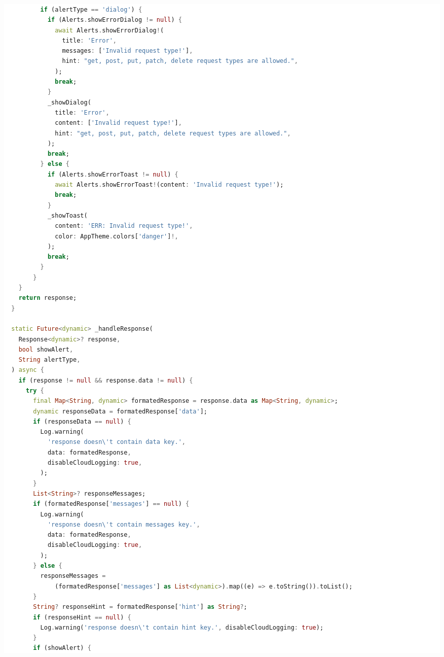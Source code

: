 ```dart
          if (alertType == 'dialog') {
            if (Alerts.showErrorDialog != null) {
              await Alerts.showErrorDialog!(
                title: 'Error',
                messages: ['Invalid request type!'],
                hint: "get, post, put, patch, delete request types are allowed.",
              );
              break;
            }
            _showDialog(
              title: 'Error',
              content: ['Invalid request type!'],
              hint: "get, post, put, patch, delete request types are allowed.",
            );
            break;
          } else {
            if (Alerts.showErrorToast != null) {
              await Alerts.showErrorToast!(content: 'Invalid request type!');
              break;
            }
            _showToast(
              content: 'ERR: Invalid request type!',
              color: AppTheme.colors['danger']!,
            );
            break;
          }
        }
    }
    return response;
  }

  static Future<dynamic> _handleResponse(
    Response<dynamic>? response,
    bool showAlert,
    String alertType,
  ) async {
    if (response != null && response.data != null) {
      try {
        final Map<String, dynamic> formatedResponse = response.data as Map<String, dynamic>;
        dynamic responseData = formatedResponse['data'];
        if (responseData == null) {
          Log.warning(
            'response doesn\'t contain data key.',
            data: formatedResponse,
            disableCloudLogging: true,
          );
        }
        List<String>? responseMessages;
        if (formatedResponse['messages'] == null) {
          Log.warning(
            'response doesn\'t contain messages key.',
            data: formatedResponse,
            disableCloudLogging: true,
          );
        } else {
          responseMessages =
              (formatedResponse['messages'] as List<dynamic>).map((e) => e.toString()).toList();
        }
        String? responseHint = formatedResponse['hint'] as String?;
        if (responseHint == null) {
          Log.warning('response doesn\'t contain hint key.', disableCloudLogging: true);
        }
        if (showAlert) {
```